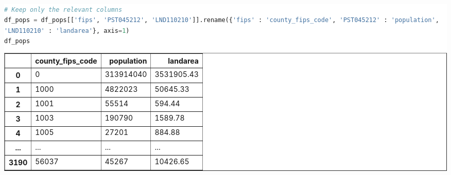 


```python
# Keep only the relevant columns
df_pops = df_pops[['fips', 'PST045212', 'LND110210']].rename({'fips' : 'county_fips_code', 'PST045212' : 'population', 'LND110210' : 'landarea'}, axis=1)
df_pops
```




<div>
<table border="1" class="dataframe">
  <thead>
    <tr style="text-align: right;">
      <th></th>
      <th>county_fips_code</th>
      <th>population</th>
      <th>landarea</th>
    </tr>
  </thead>
  <tbody>
    <tr>
      <th>0</th>
      <td>0</td>
      <td>313914040</td>
      <td>3531905.43</td>
    </tr>
    <tr>
      <th>1</th>
      <td>1000</td>
      <td>4822023</td>
      <td>50645.33</td>
    </tr>
    <tr>
      <th>2</th>
      <td>1001</td>
      <td>55514</td>
      <td>594.44</td>
    </tr>
    <tr>
      <th>3</th>
      <td>1003</td>
      <td>190790</td>
      <td>1589.78</td>
    </tr>
    <tr>
      <th>4</th>
      <td>1005</td>
      <td>27201</td>
      <td>884.88</td>
    </tr>
    <tr>
      <th>...</th>
      <td>...</td>
      <td>...</td>
      <td>...</td>
    </tr>
    <tr>
      <th>3190</th>
      <td>56037</td>
      <td>45267</td>
      <td>10426.65</td>
    </tr>
    <tr>